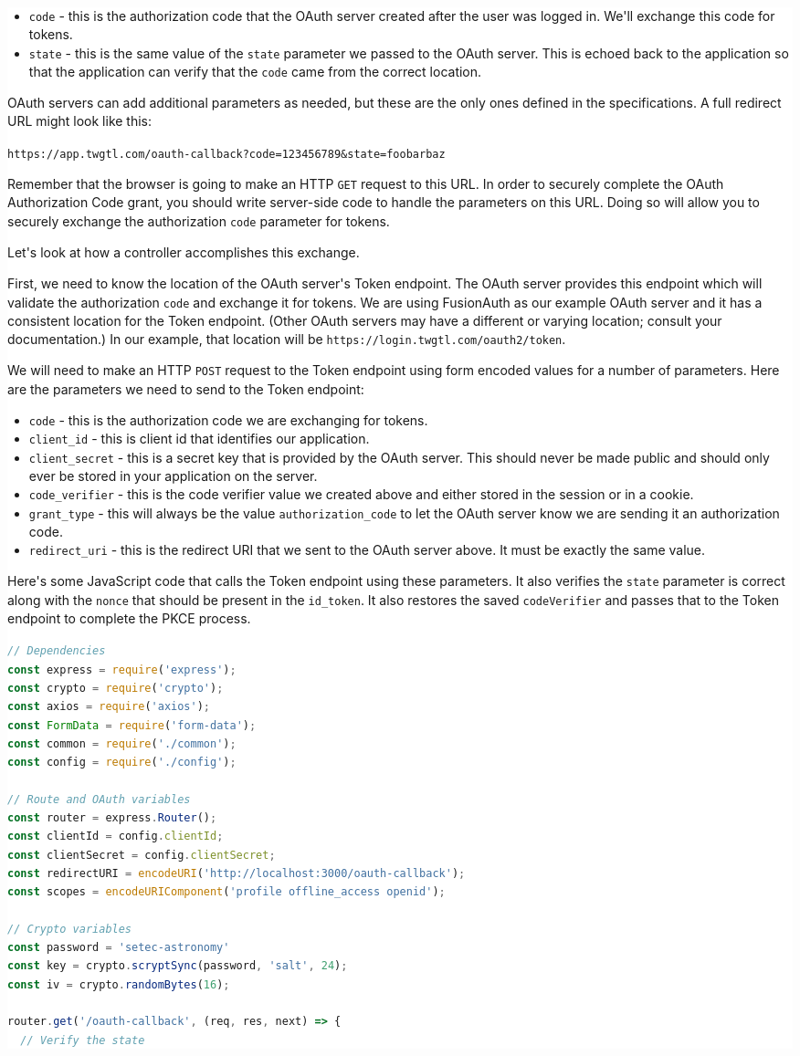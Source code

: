 * `code` - this is the authorization code that the OAuth server created after the user was logged in. We'll exchange this code for tokens.
* `state` - this is the same value of the `state` parameter we passed to the OAuth server. This is echoed back to the application so that the application can verify that the `code` came from the correct location.

OAuth servers can add additional parameters as needed, but these are the only ones defined in the specifications. A full redirect URL might look like this:

```
https://app.twgtl.com/oauth-callback?code=123456789&state=foobarbaz
```

Remember that the browser is going to make an HTTP `GET` request to this URL. In order to securely complete the OAuth Authorization Code grant, you should write server-side code to handle the parameters on this URL. Doing so will allow you to securely exchange the authorization `code` parameter for tokens.

Let's look at how a controller accomplishes this exchange.

First, we need to know the location of the OAuth server's Token endpoint. The OAuth server provides this endpoint which will validate the authorization `code` and exchange it for tokens. We are using FusionAuth as our example OAuth server and it has a consistent location for the Token endpoint. (Other OAuth servers may have a different or varying location; consult your documentation.) In our example, that location will be `https://login.twgtl.com/oauth2/token`.

We will need to make an HTTP `POST` request to the Token endpoint using form encoded values for a number of parameters. Here are the parameters we need to send to the Token endpoint:

* `code` - this is the authorization code we are exchanging for tokens.
* `client_id` - this is client id that identifies our application.
* `client_secret` - this is a secret key that is provided by the OAuth server. This should never be made public and should only ever be stored in your application on the server.
* `code_verifier` - this is the code verifier value we created above and either stored in the session or in a cookie.
* `grant_type` - this will always be the value `authorization_code` to let the OAuth server know we are sending it an authorization code.
* `redirect_uri` - this is the redirect URI that we sent to the OAuth server above. It must be exactly the same value.

Here's some JavaScript code that calls the Token endpoint using these parameters. It also verifies the `state` parameter is correct along with the `nonce` that should be present in the `id_token`. It also restores the saved `codeVerifier` and passes that to the Token endpoint to complete the PKCE process.

```javascript
// Dependencies
const express = require('express');
const crypto = require('crypto');
const axios = require('axios');
const FormData = require('form-data');
const common = require('./common');
const config = require('./config');

// Route and OAuth variables
const router = express.Router();
const clientId = config.clientId;
const clientSecret = config.clientSecret;
const redirectURI = encodeURI('http://localhost:3000/oauth-callback');
const scopes = encodeURIComponent('profile offline_access openid');

// Crypto variables
const password = 'setec-astronomy'
const key = crypto.scryptSync(password, 'salt', 24);
const iv = crypto.randomBytes(16);

router.get('/oauth-callback', (req, res, next) => {
  // Verify the state
```